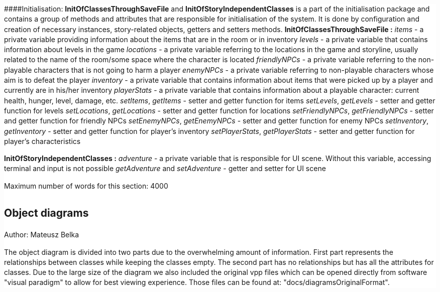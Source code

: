 
 
 
 
 
 ####Initialisation: 
 **InitOfClassesThroughSaveFile** and **InitOfStoryIndependentClasses** is a part of the initialisation package and contains a group of methods and attributes that are responsible for initialisation of the system. It is done by configuration and creation of necessary instances, story-related objects, getters and setters methods.
 **InitOfClassesThroughSaveFile :** 
 *items* - a private variable providing information about the items that are in the room or in inventory
 *levels* - a private variable that contains information about levels in the game
 *locations* - a private variable referring to the locations in the game and storyline, usually related to the name of the room/some space where the character is located
 *friendlyNPCs* - a private variable referring to the non-playable characters that is not going to harm a player
 *enemyNPCs* - a private variable referring to non-playable characters whose aim is to defeat the player
 *inventory* - a private variable that contains information about items that were picked up by a player and currently are in his/her inventory
 *playerStats* - a private variable that contains information about a playable character: current health, hunger, level, damage, etc.
 *setItems*, *getItems* - setter and getter function for items
 *setLevels*, *getLevels* -  setter and getter function for levels
 *setLocations*, *getLocations* -  setter and getter function for locations
 *setFriendlyNPCs*, *getFriendlyNPCs* -  setter and getter function for friendly NPCs
 *setEnemyNPCs*, *getEnemyNPCs* -  setter and getter function for enemy NPCs
 *setInventory*, *getInventory* - setter and getter function for player’s inventory
 *setPlayerStats*, *getPlayerStats* - setter and getter function for player’s characteristics
 
 **InitOfStoryIndependentClasses :**
 *adventure* - a private variable that is responsible for UI scene. Without this variable, accessing terminal and input is not possible
 *getAdventure* and *setAdventure* - getter and setter for UI scene

Maximum number of words for this section: 4000

## Object diagrams								
Author: Mateusz Belka

The object diagram is divided into two parts due to the overwhelming amount of information. First part represents the relationships between classes while keeping the classes empty. The second part has no relationships but has all the attributes for classes. Due to the large size of the diagram we also included the original vpp files which can be opened directly from software "visual paradigm" to allow for best viewing experience. Those files can be found at: "docs/diagramsOriginalFormat".

<div align="center">